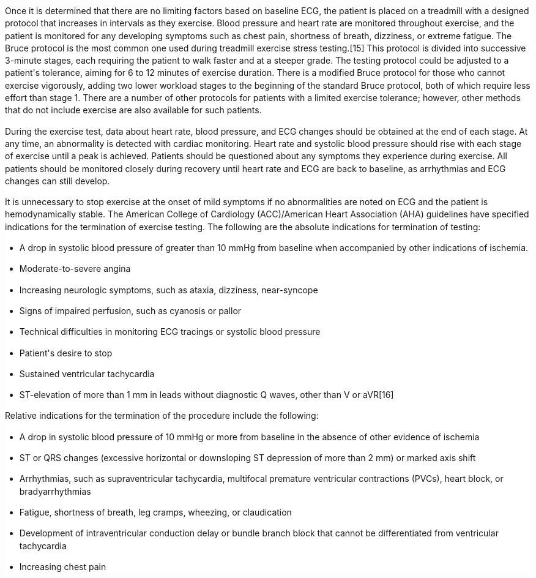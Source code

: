 Once it is determined that there are no limiting factors based on baseline ECG, the patient is placed on a treadmill with a designed protocol that increases in intervals as they exercise. Blood pressure and heart rate are monitored throughout exercise, and the patient is monitored for any developing symptoms such as chest pain, shortness of breath, dizziness, or extreme fatigue. The Bruce protocol is the most common one used during treadmill exercise stress testing.[15] This protocol is divided into successive 3-minute stages, each requiring the patient to walk faster and at a steeper grade. The testing protocol could be adjusted to a patient's tolerance, aiming for 6 to 12 minutes of exercise duration. There is a modified Bruce protocol for those who cannot exercise vigorously, adding two lower workload stages to the beginning of the standard Bruce protocol, both of which require less effort than stage 1. There are a number of other protocols for patients with a limited exercise tolerance; however, other methods that do not include exercise are also available for such patients.

During the exercise test, data about heart rate, blood pressure, and ECG changes should be obtained at the end of each stage. At any time, an abnormality is detected with cardiac monitoring. Heart rate and systolic blood pressure should rise with each stage of exercise until a peak is achieved. Patients should be questioned about any symptoms they experience during exercise. All patients should be monitored closely during recovery until heart rate and ECG are back to baseline, as arrhythmias and ECG changes can still develop.

It is unnecessary to stop exercise at the onset of mild symptoms if no abnormalities are noted on ECG and the patient is hemodynamically stable. The American College of Cardiology (ACC)/American Heart Association (AHA) guidelines have specified indications for the termination of exercise testing. The following are the absolute indications for termination of testing:

- A drop in systolic blood pressure of greater than 10 mmHg from baseline when accompanied by other indications of ischemia.

- Moderate-to-severe angina

- Increasing neurologic symptoms, such as ataxia, dizziness, near-syncope

- Signs of impaired perfusion, such as cyanosis or pallor

- Technical difficulties in monitoring ECG tracings or systolic blood pressure

- Patient's desire to stop

- Sustained ventricular tachycardia

- ST-elevation of more than 1 mm in leads without diagnostic Q waves, other than V or aVR[16]

Relative indications for the termination of the procedure include the following:

- A drop in systolic blood pressure of 10 mmHg or more from baseline in the absence of other evidence of ischemia

- ST or QRS changes (excessive horizontal or downsloping ST depression of more than 2 mm) or marked axis shift

- Arrhythmias, such as supraventricular tachycardia, multifocal premature ventricular contractions (PVCs), heart block, or bradyarrhythmias

- Fatigue, shortness of breath, leg cramps, wheezing, or claudication

- Development of intraventricular conduction delay or bundle branch block that cannot be differentiated from ventricular tachycardia

- Increasing chest pain
